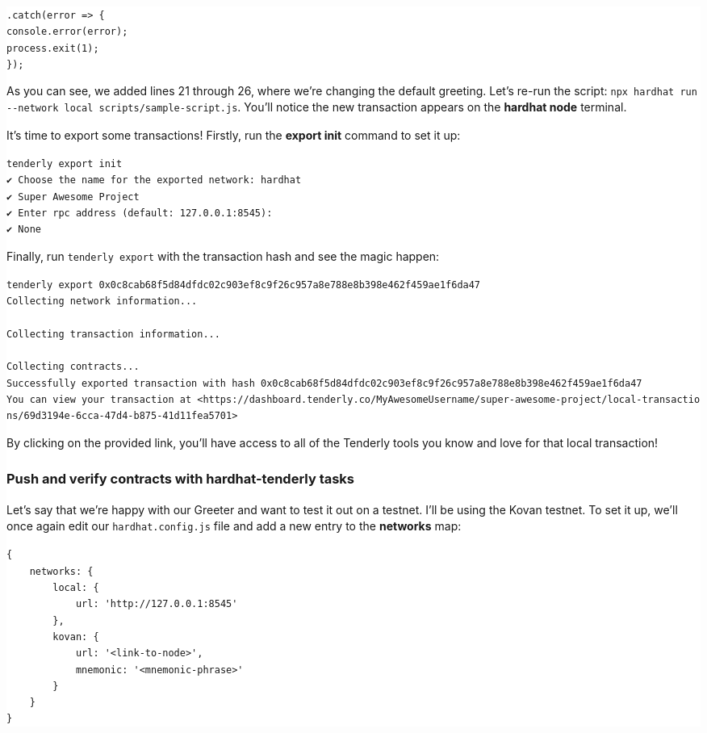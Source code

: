 ```
.catch(error => {
console.error(error);
process.exit(1);
});
```

As you can see, we added lines 21 through 26, where we’re changing the default greeting. Let’s re-run the script: `npx hardhat run --network local scripts/sample-script.js`. You’ll notice the new transaction appears on the **hardhat node** terminal.

It’s time to export some transactions! Firstly, run the **export init** command to set it up:

```
tenderly export init
✔ Choose the name for the exported network: hardhat
✔ Super Awesome Project
✔ Enter rpc address (default: 127.0.0.1:8545):
✔ None
```

Finally, run `tenderly export` with the transaction hash and see the magic happen:

```
tenderly export 0x0c8cab68f5d84dfdc02c903ef8c9f26c957a8e788e8b398e462f459ae1f6da47
Collecting network information...

Collecting transaction information...

Collecting contracts...
Successfully exported transaction with hash 0x0c8cab68f5d84dfdc02c903ef8c9f26c957a8e788e8b398e462f459ae1f6da47
You can view your transaction at <https://dashboard.tenderly.co/MyAwesomeUsername/super-awesome-project/local-transactions/69d3194e-6cca-47d4-b875-41d11fea5701>
```

By clicking on the provided link, you’ll have access to all of the Tenderly tools you know and love for that local transaction!

### Push and verify contracts with hardhat-tenderly tasks

Let’s say that we’re happy with our Greeter and want to test it out on a testnet. I’ll be using the Kovan testnet. To set it up, we’ll once again edit our `hardhat.config.js` file and add a new entry to the **networks** map:

```
{
    networks: {
		local: {
			url: 'http://127.0.0.1:8545'
		},
		kovan: {
			url: '<link-to-node>',
			mnemonic: '<mnemonic-phrase>'
		}
	}
}
```
